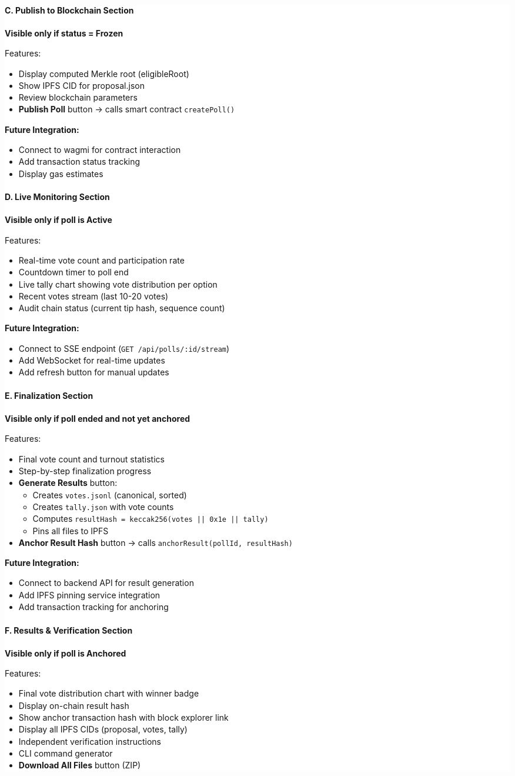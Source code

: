 #### C. Publish to Blockchain Section
**Visible only if status = Frozen**

Features:
- Display computed Merkle root (eligibleRoot)
- Show IPFS CID for proposal.json
- Review blockchain parameters
- **Publish Poll** button → calls smart contract `createPoll()`

**Future Integration:**
- Connect to wagmi for contract interaction
- Add transaction status tracking
- Display gas estimates

#### D. Live Monitoring Section
**Visible only if poll is Active**

Features:
- Real-time vote count and participation rate
- Countdown timer to poll end
- Live tally chart showing vote distribution per option
- Recent votes stream (last 10-20 votes)
- Audit chain status (current tip hash, sequence count)

**Future Integration:**
- Connect to SSE endpoint (`GET /api/polls/:id/stream`)
- Add WebSocket for real-time updates
- Add refresh button for manual updates

#### E. Finalization Section
**Visible only if poll ended and not yet anchored**

Features:
- Final vote count and turnout statistics
- Step-by-step finalization progress
- **Generate Results** button:
  - Creates `votes.jsonl` (canonical, sorted)
  - Creates `tally.json` with vote counts
  - Computes `resultHash = keccak256(votes || 0x1e || tally)`
  - Pins all files to IPFS
- **Anchor Result Hash** button → calls `anchorResult(pollId, resultHash)`

**Future Integration:**
- Connect to backend API for result generation
- Add IPFS pinning service integration
- Add transaction tracking for anchoring

#### F. Results & Verification Section
**Visible only if poll is Anchored**

Features:
- Final vote distribution chart with winner badge
- Display on-chain result hash
- Show anchor transaction hash with block explorer link
- Display all IPFS CIDs (proposal, votes, tally)
- Independent verification instructions
- CLI command generator
- **Download All Files** button (ZIP)
